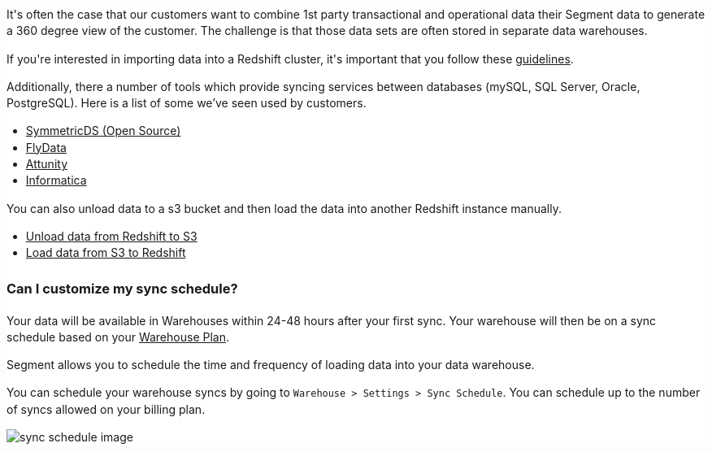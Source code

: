 It's often the case that our customers want to combine 1st party transactional and operational data their Segment data to generate a 360 degree view of the customer. The challenge is that those data sets are often stored in separate data warehouses.

If you're interested in importing data into a Redshift cluster, it's important that you follow these [guidelines](/docs/faqs/warehouses/custom-data/).

Additionally, there a number of tools which provide syncing services between databases (mySQL, SQL Server, Oracle, PostgreSQL). Here is a list of some we’ve seen used by customers.

- [SymmetricDS (Open Source)](http://www.symmetricds.org/?__hstc=222691652.f2c5ed50a3a9703ac3be5283918044ad.1436399176206.1437192161002.1437244552315.24&__hssc=222691652.12.1437244552315&__hsfp=2203243415)
- [FlyData](https://www.flydata.com/products/?__hstc=222691652.f2c5ed50a3a9703ac3be5283918044ad.1436399176206.1437192161002.1437244552315.24&__hssc=222691652.12.1437244552315&__hsfp=2203243415)
- [Attunity](http://www.attunity.com/solutions/cloud/amazon-redshift?__hstc=222691652.f2c5ed50a3a9703ac3be5283918044ad.1436399176206.1437192161002.1437244552315.24&__hssc=222691652.12.1437244552315&__hsfp=2203243415)
- [Informatica](http://www.informaticacloud.com/infrastructure/synchronize-web-data-amazon-redshift?__hstc=222691652.f2c5ed50a3a9703ac3be5283918044ad.1436399176206.1437192161002.1437244552315.24&__hssc=222691652.12.1437244552315&__hsfp=2203243415)

You can also unload data to a s3 bucket and then load the data into another Redshift instance manually.

- [Unload data from Redshift to S3](http://docs.aws.amazon.com/redshift/latest/dg/t_Unloading_tables.html?__hstc=222691652.f2c5ed50a3a9703ac3be5283918044ad.1436399176206.1437192161002.1437244552315.24&__hssc=222691652.12.1437244552315&__hsfp=2203243415)
- [Load data from S3 to Redshift](http://docs.aws.amazon.com/redshift/latest/dg/tutorial-loading-data.html?__hstc=222691652.f2c5ed50a3a9703ac3be5283918044ad.1436399176206.1437192161002.1437244552315.24&__hssc=222691652.12.1437244552315&__hsfp=2203243415)

### Can I customize my sync schedule?

Your data will be available in Warehouses within 24-48 hours after your first sync. Your warehouse will then be on a sync schedule based on your [Warehouse Plan](/pricing#warehouses).

Segment allows you to schedule the time and frequency of loading data into your data warehouse. 

You can schedule your warehouse syncs by going to `Warehouse > Settings > Sync Schedule`. You can schedule up to the number of syncs allowed on your billing plan.

![sync schedule image](../images/syncsched.png)

